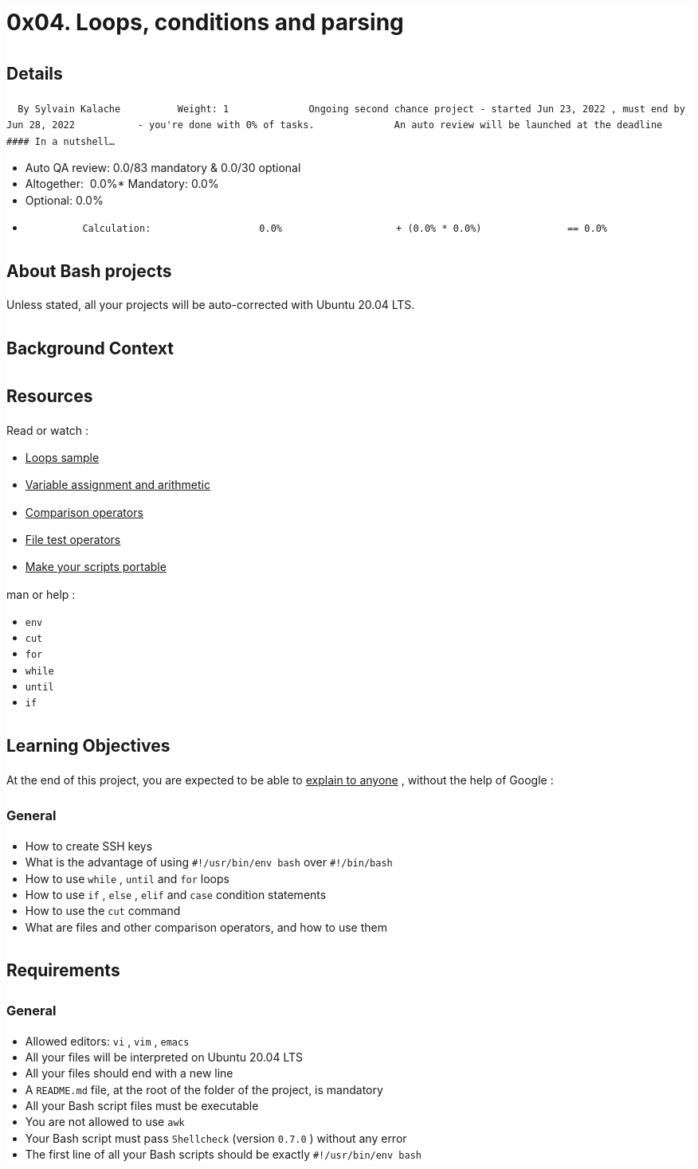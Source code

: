 # 0x04. Loops, conditions and parsing
## Details
      By Sylvain Kalache          Weight: 1              Ongoing second chance project - started Jun 23, 2022 , must end by Jun 28, 2022           - you're done with 0% of tasks.              An auto review will be launched at the deadline      #### In a nutshell…
* Auto QA review:          0.0/83 mandatory            &            0.0/30 optional      
* Altogether:         0.0%* Mandatory: 0.0%
* Optional: 0.0%
*               Calculation:                   0.0%                    + (0.0% * 0.0%)               == 0.0%

## About Bash projects

Unless stated, all your projects will be auto-corrected with Ubuntu 20.04 LTS.

## Background Context
[](https://youtu.be/BC2neyc5GcI) 

## Resources
Read or watch :
* [Loops sample](https://intranet.hbtn.io/rltoken/XnVjFM8a1W4RfRu4TCPY-g) 

* [Variable assignment and arithmetic](https://intranet.hbtn.io/rltoken/IM0Gv6VPzwAmqzlJxETZkw) 

* [Comparison operators](https://intranet.hbtn.io/rltoken/K3E6xI9-goDM-93vsjCpPA) 

* [File test operators](https://intranet.hbtn.io/rltoken/0OZLLDT28KrRZdid-l6hwg) 

* [Make your scripts portable](https://intranet.hbtn.io/rltoken/Dyrnap2UC-LrzrmCOJRx8A) 

man or help :
*  ` env ` 
*  ` cut ` 
*  ` for ` 
*  ` while ` 
*  ` until ` 
*  ` if ` 
## Learning Objectives
At the end of this project, you are expected to be able to  [explain to anyone](https://intranet.hbtn.io/rltoken/AVktLDpuzzD92vXnfuqeWg) 
 ,  without the help of Google :
### General
* How to create SSH keys
* What is the advantage of using   ` #!/usr/bin/env bash `  over  ` #!/bin/bash ` 
* How to use  ` while ` ,  ` until `  and  ` for `  loops
* How to use  ` if ` ,  ` else ` ,  ` elif `  and  ` case `  condition statements
* How to use the  ` cut `  command
* What are files and other comparison operators, and how to use them
## Requirements
### General
* Allowed editors:  ` vi ` ,  ` vim ` ,  ` emacs ` 
* All your files will be interpreted on Ubuntu 20.04 LTS
* All your files should end with a new line
* A  ` README.md `  file, at the root of the folder of the project, is mandatory
* All your Bash script files must be executable
* You are not allowed to use  ` awk ` 
* Your Bash script must pass  ` Shellcheck `  (version  ` 0.7.0 ` ) without any error
* The first line of all your Bash scripts should be exactly  ` #!/usr/bin/env bash ` 